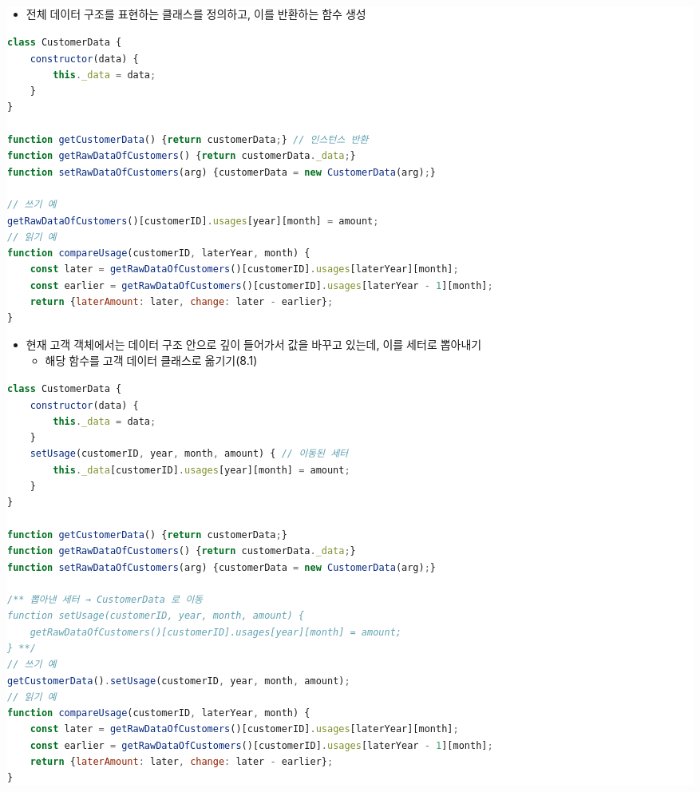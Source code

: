 - 전체 데이터 구조를 표현하는 클래스를 정의하고, 이를 반환하는 함수 생성

```js
class CustomerData {
    constructor(data) {
        this._data = data;
    }
}

function getCustomerData() {return customerData;} // 인스턴스 반환
function getRawDataOfCustomers() {return customerData._data;}
function setRawDataOfCustomers(arg) {customerData = new CustomerData(arg);}

// 쓰기 예
getRawDataOfCustomers()[customerID].usages[year][month] = amount;
// 읽기 예
function compareUsage(customerID, laterYear, month) {
    const later = getRawDataOfCustomers()[customerID].usages[laterYear][month];
    const earlier = getRawDataOfCustomers()[customerID].usages[laterYear - 1][month];
    return {laterAmount: later, change: later - earlier};
}
```

- 현재 고객 객체에서는 데이터 구조 안으로 깊이 들어가서 값을 바꾸고 있는데, 이를 세터로 뽑아내기
  - 해당 함수를 고객 데이터 클래스로 옮기기(8.1)

```js
class CustomerData {
    constructor(data) {
        this._data = data;
    }
    setUsage(customerID, year, month, amount) { // 이동된 세터
        this._data[customerID].usages[year][month] = amount;
    }
}

function getCustomerData() {return customerData;}
function getRawDataOfCustomers() {return customerData._data;}
function setRawDataOfCustomers(arg) {customerData = new CustomerData(arg);}

/** 뽑아낸 세터 → CustomerData 로 이동
function setUsage(customerID, year, month, amount) {
    getRawDataOfCustomers()[customerID].usages[year][month] = amount;
} **/
// 쓰기 예
getCustomerData().setUsage(customerID, year, month, amount);
// 읽기 예
function compareUsage(customerID, laterYear, month) {
    const later = getRawDataOfCustomers()[customerID].usages[laterYear][month];
    const earlier = getRawDataOfCustomers()[customerID].usages[laterYear - 1][month];
    return {laterAmount: later, change: later - earlier};
}
```
